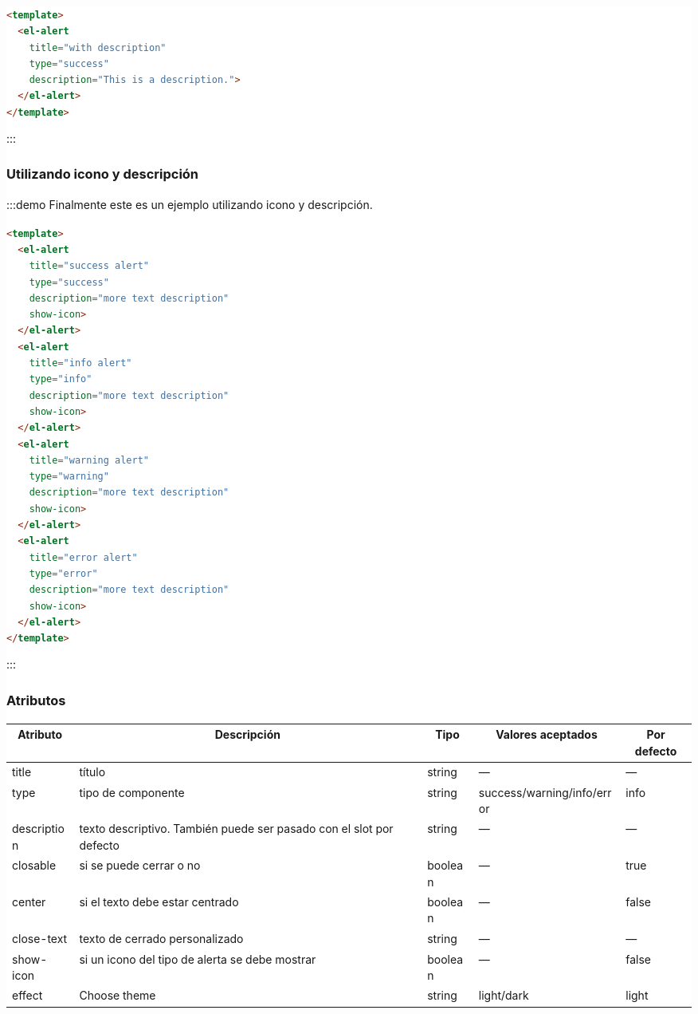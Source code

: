 ```html
<template>
  <el-alert
    title="with description"
    type="success"
    description="This is a description.">
  </el-alert>
</template>
```
:::

### Utilizando icono y descripción

:::demo Finalmente este es un ejemplo utilizando icono y descripción.

```html
<template>
  <el-alert
    title="success alert"
    type="success"
    description="more text description"
    show-icon>
  </el-alert>
  <el-alert
    title="info alert"
    type="info"
    description="more text description"
    show-icon>
  </el-alert>
  <el-alert
    title="warning alert"
    type="warning"
    description="more text description"
    show-icon>
  </el-alert>
  <el-alert
    title="error alert"
    type="error"
    description="more text description"
    show-icon>
  </el-alert>
</template>
```
:::

### Atributos
| Atributo    | Descripción                              | Tipo    | Valores aceptados          | Por defecto |
| ----------- | ---------------------------------------- | ------- | -------------------------- | ----------- |
| title       | título                                   | string  | —                          | —           |
| type        | tipo de componente                       | string  | success/warning/info/error | info        |
| description | texto descriptivo. También puede ser pasado con el slot por defecto | string  | —                          | —           |
| closable    | si se puede cerrar o no                  | boolean | —                          | true        |
| center      | si el texto debe estar centrado          | boolean | —                          | false       |
| close-text  | texto de cerrado personalizado           | string  | —                          | —           |
| show-icon   | si un icono del tipo de alerta se debe mostrar | boolean | —                          | false       |
| effect | Choose theme  | string | light/dark | light |
